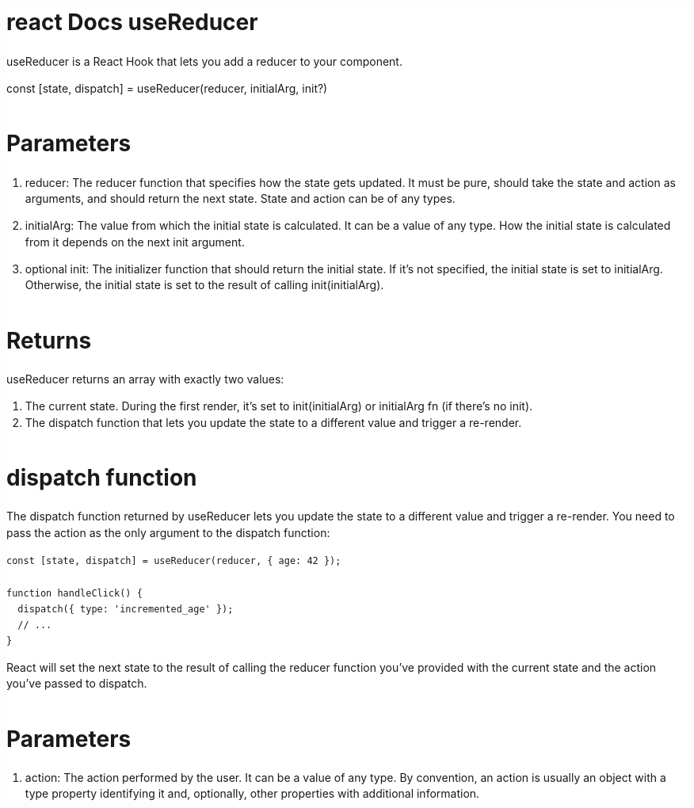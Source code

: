 
# react Docs useReducer

useReducer is a React Hook that lets you add a reducer to your component.

const [state, dispatch] = useReducer(reducer, initialArg, init?)

# Parameters

1. reducer: The reducer function that specifies how the state gets updated. It
   must be pure, should take the state and action as arguments, and should
   return the next state. State and action can be of any types.

2. initialArg: The value from which the initial state is calculated. It can be a
   value of any type. How the initial state is calculated from it depends on the
   next init argument.
3. optional init: The initializer function that should return the initial state.
   If it’s not specified, the initial state is set to initialArg. Otherwise, the
   initial state is set to the result of calling init(initialArg).

# Returns

useReducer returns an array with exactly two values:

1. The current state. During the first render, it’s set to init(initialArg) or
   initialArg fn (if there’s no init).
2. The dispatch function that lets you update the state to a different value and
   trigger a re-render.

# dispatch function

The dispatch function returned by useReducer lets you update the state to a
different value and trigger a re-render. You need to pass the action as the only
argument to the dispatch function:

```
const [state, dispatch] = useReducer(reducer, { age: 42 });

function handleClick() {
  dispatch({ type: 'incremented_age' });
  // ...
}
```

React will set the next state to the result of calling the reducer function
you’ve provided with the current state and the action you’ve passed to dispatch.

# Parameters

1. action: The action performed by the user. It can be a value of any type. By
   convention, an action is usually an object with a type property identifying
   it and, optionally, other properties with additional information.

